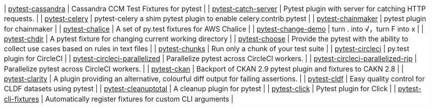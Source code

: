 | [pytest-cassandra](https://github.com/dwoz/pytest-cassandra)                                                      | Cassandra CCM Test Fixtures for pytest                                                                                                                                                                   |
| [pytest-catch-server](https://github.com/kiwicom/pytest-catch-server)                                             | Pytest plugin with server for catching HTTP requests.                                                                                                                                                    |
| [pytest-celery](https://github.com/graingert/pytest-celery)                                                       | pytest-celery a shim pytest plugin to enable celery.contrib.pytest                                                                                                                                       |
| [pytest-chainmaker](https://github.com/hanzhichao/pytest-chainmaker)                                              | pytest plugin for chainmaker                                                                                                                                                                             |
| [pytest-chalice](https://github.com/studio3104/pytest-chalice)                                                    | A set of py.test fixtures for AWS Chalice                                                                                                                                                                |
| [pytest-change-demo](https://github.com/simayang/test2/pytest-change-demo)                                        | turn . into √，turn F into x                                                                                                                                                                             |
| [pytest-chdir](https://pypi.org/project/pytest-chdir/)                                                            | A pytest fixture for changing current working directory                                                                                                                                                  |
| [pytest-choose](https://github.com/NaoOtosaka/pytest-choose)                                                      | Provide the pytest with the ability to collect use cases based on rules in text files                                                                                                                    |
| [pytest-chunks](https://pypi.org/project/pytest-chunks/)                                                          | Run only a chunk of your test suite                                                                                                                                                                      |
| [pytest-circleci](https://github.com/micktwomey/pytest-circleci)                                                  | py.test plugin for CircleCI                                                                                                                                                                              |
| [pytest-circleci-parallelized](https://github.com/ryanwilsonperkin/pytest-circleci-parallelized)                  | Parallelize pytest across CircleCI workers.                                                                                                                                                              |
| [pytest-circleci-parallelized-rjp](https://github.com/RJPercival/pytest-circleci-parallelized)                    | Parallelize pytest across CircleCI workers.                                                                                                                                                              |
| [pytest-ckan](https://github.com/datopian/pytest-ckan)                                                            | Backport of CKAN 2.9 pytest plugin and fixtures to CAKN 2.8                                                                                                                                              |
| [pytest-clarity](https://github.com/darrenburns/pytest-clarity)                                                   | A plugin providing an alternative, colourful diff output for failing assertions.                                                                                                                         |
| [pytest-cldf](https://github.com/cldf/pytest-cldf/)                                                               | Easy quality control for CLDF datasets using pytest                                                                                                                                                      |
| [pytest-cleanuptotal](https://github.com/tzurp/pytest_cleanuptotal)                                               | A cleanup plugin for pytest                                                                                                                                                                              |
| [pytest-click](https://github.com/Stranger6667/pytest-click)                                                      | Pytest plugin for Click                                                                                                                                                                                  |
| [pytest-cli-fixtures](https://pypi.org/project/pytest-cli-fixtures/)                                              | Automatically register fixtures for custom CLI arguments                                                                                                                                                 |
